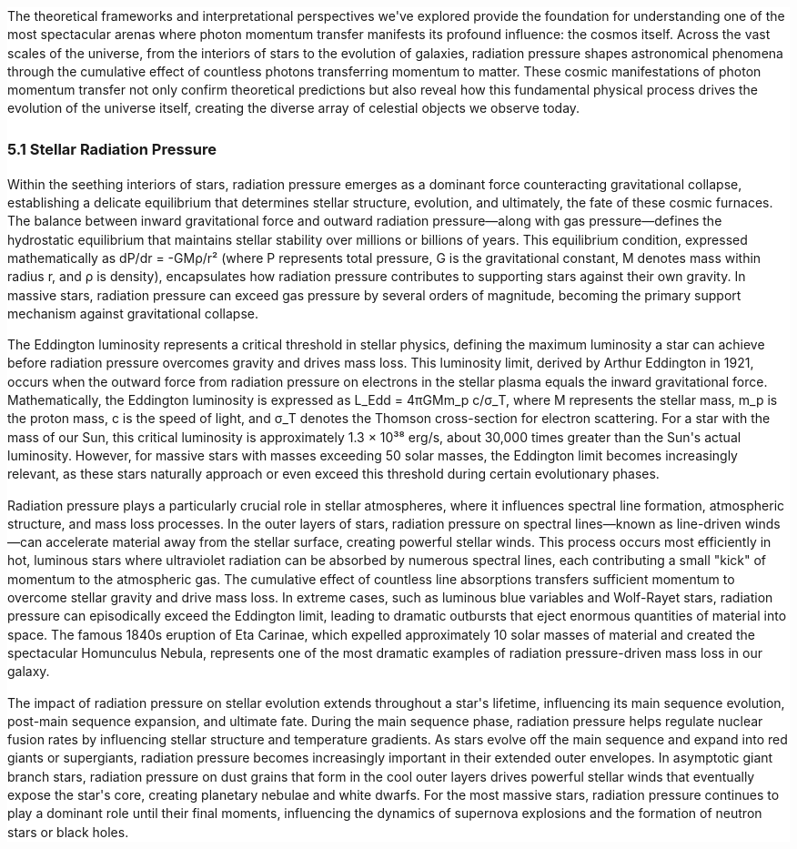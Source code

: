 The theoretical frameworks and interpretational perspectives we've explored provide the foundation for understanding one of the most spectacular arenas where photon momentum transfer manifests its profound influence: the cosmos itself. Across the vast scales of the universe, from the interiors of stars to the evolution of galaxies, radiation pressure shapes astronomical phenomena through the cumulative effect of countless photons transferring momentum to matter. These cosmic manifestations of photon momentum transfer not only confirm theoretical predictions but also reveal how this fundamental physical process drives the evolution of the universe itself, creating the diverse array of celestial objects we observe today.

### 5.1 Stellar Radiation Pressure

Within the seething interiors of stars, radiation pressure emerges as a dominant force counteracting gravitational collapse, establishing a delicate equilibrium that determines stellar structure, evolution, and ultimately, the fate of these cosmic furnaces. The balance between inward gravitational force and outward radiation pressure—along with gas pressure—defines the hydrostatic equilibrium that maintains stellar stability over millions or billions of years. This equilibrium condition, expressed mathematically as dP/dr = -GMρ/r² (where P represents total pressure, G is the gravitational constant, M denotes mass within radius r, and ρ is density), encapsulates how radiation pressure contributes to supporting stars against their own gravity. In massive stars, radiation pressure can exceed gas pressure by several orders of magnitude, becoming the primary support mechanism against gravitational collapse.

The Eddington luminosity represents a critical threshold in stellar physics, defining the maximum luminosity a star can achieve before radiation pressure overcomes gravity and drives mass loss. This luminosity limit, derived by Arthur Eddington in 1921, occurs when the outward force from radiation pressure on electrons in the stellar plasma equals the inward gravitational force. Mathematically, the Eddington luminosity is expressed as L_Edd = 4πGMm_p c/σ_T, where M represents the stellar mass, m_p is the proton mass, c is the speed of light, and σ_T denotes the Thomson cross-section for electron scattering. For a star with the mass of our Sun, this critical luminosity is approximately 1.3 × 10³⁸ erg/s, about 30,000 times greater than the Sun's actual luminosity. However, for massive stars with masses exceeding 50 solar masses, the Eddington limit becomes increasingly relevant, as these stars naturally approach or even exceed this threshold during certain evolutionary phases.

Radiation pressure plays a particularly crucial role in stellar atmospheres, where it influences spectral line formation, atmospheric structure, and mass loss processes. In the outer layers of stars, radiation pressure on spectral lines—known as line-driven winds—can accelerate material away from the stellar surface, creating powerful stellar winds. This process occurs most efficiently in hot, luminous stars where ultraviolet radiation can be absorbed by numerous spectral lines, each contributing a small "kick" of momentum to the atmospheric gas. The cumulative effect of countless line absorptions transfers sufficient momentum to overcome stellar gravity and drive mass loss. In extreme cases, such as luminous blue variables and Wolf-Rayet stars, radiation pressure can episodically exceed the Eddington limit, leading to dramatic outbursts that eject enormous quantities of material into space. The famous 1840s eruption of Eta Carinae, which expelled approximately 10 solar masses of material and created the spectacular Homunculus Nebula, represents one of the most dramatic examples of radiation pressure-driven mass loss in our galaxy.

The impact of radiation pressure on stellar evolution extends throughout a star's lifetime, influencing its main sequence evolution, post-main sequence expansion, and ultimate fate. During the main sequence phase, radiation pressure helps regulate nuclear fusion rates by influencing stellar structure and temperature gradients. As stars evolve off the main sequence and expand into red giants or supergiants, radiation pressure becomes increasingly important in their extended outer envelopes. In asymptotic giant branch stars, radiation pressure on dust grains that form in the cool outer layers drives powerful stellar winds that eventually expose the star's core, creating planetary nebulae and white dwarfs. For the most massive stars, radiation pressure continues to play a dominant role until their final moments, influencing the dynamics of supernova explosions and the formation of neutron stars or black holes.

